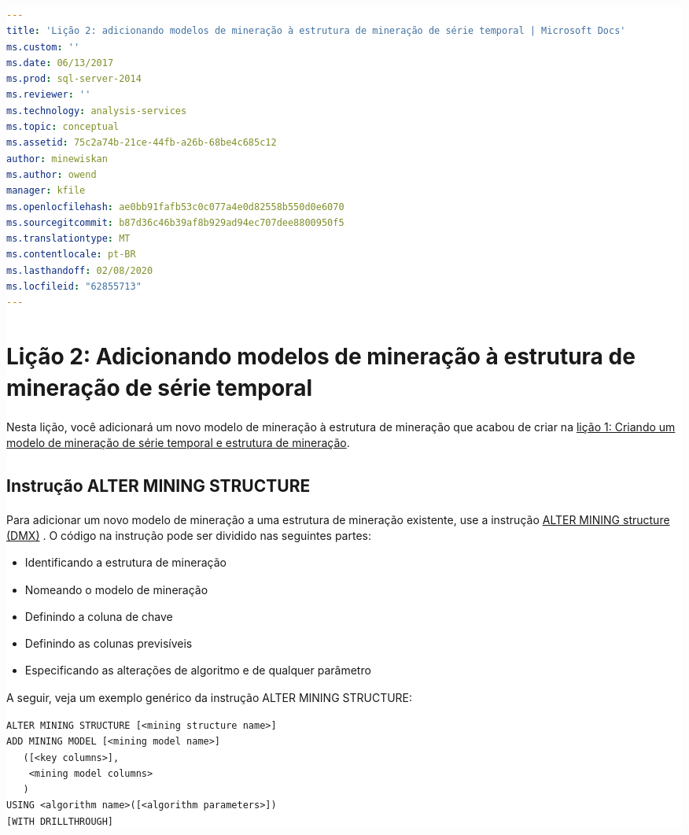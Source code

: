```yaml
---
title: 'Lição 2: adicionando modelos de mineração à estrutura de mineração de série temporal | Microsoft Docs'
ms.custom: ''
ms.date: 06/13/2017
ms.prod: sql-server-2014
ms.reviewer: ''
ms.technology: analysis-services
ms.topic: conceptual
ms.assetid: 75c2a74b-21ce-44fb-a26b-68be4c685c12
author: minewiskan
ms.author: owend
manager: kfile
ms.openlocfilehash: ae0bb91fafb53c0c077a4e0d82558b550d0e6070
ms.sourcegitcommit: b87d36c46b39af8b929ad94ec707dee8800950f5
ms.translationtype: MT
ms.contentlocale: pt-BR
ms.lasthandoff: 02/08/2020
ms.locfileid: "62855713"
---
```

# <a name="lesson-2-adding-mining-models-to-the-time-series-mining-structure"></a>Lição 2: Adicionando modelos de mineração à estrutura de mineração de série temporal
  Nesta lição, você adicionará um novo modelo de mineração à estrutura de mineração que acabou de criar na [lição 1: Criando um modelo de mineração de série temporal e estrutura de mineração](../../2014/tutorials/lesson-1-creating-a-time-series-mining-model-and-mining-structure.md).  
  
## <a name="alter-mining-structure-statement"></a>Instrução ALTER MINING STRUCTURE  
 Para adicionar um novo modelo de mineração a uma estrutura de mineração existente, use a instrução [ALTER MINING structure &#40;DMX&#41;](/sql/dmx/alter-mining-structure-dmx?view=sql-server-2016) . O código na instrução pode ser dividido nas seguintes partes:  
  
-   Identificando a estrutura de mineração  
  
-   Nomeando o modelo de mineração  
  
-   Definindo a coluna de chave  
  
-   Definindo as colunas previsíveis  
  
-   Especificando as alterações de algoritmo e de qualquer parâmetro  
  
 A seguir, veja um exemplo genérico da instrução ALTER MINING STRUCTURE:  
  
```  
ALTER MINING STRUCTURE [<mining structure name>]  
ADD MINING MODEL [<mining model name>]  
   ([<key columns>],  
    <mining model columns>  
   )  
USING <algorithm name>([<algorithm parameters>])  
[WITH DRILLTHROUGH]  
```  
  